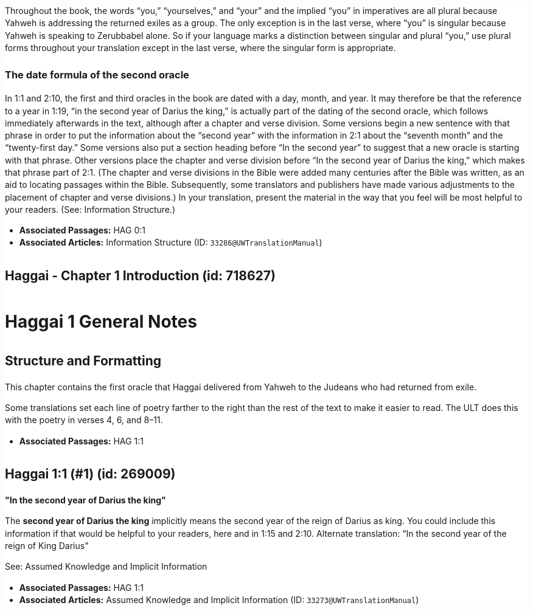Throughout the book, the words “you,” “yourselves,” and “your” and the implied “you” in imperatives are all plural because Yahweh is addressing the returned exiles as a group. The only exception is in the last verse, where “you” is singular because Yahweh is speaking to Zerubbabel alone. So if your language marks a distinction between singular and plural “you,” use plural forms throughout your translation except in the last verse, where the singular form is appropriate.

### The date formula of the second oracle

In 1:1 and 2:10, the first and third oracles in the book are dated with a day, month, and year. It may therefore be that the reference to a year in 1:19, “in the second year of Darius the king,” is actually part of the dating of the second oracle, which follows immediately afterwards in the text, although after a chapter and verse division. Some versions begin a new sentence with that phrase in order to put the information about the “second year” with the information in 2:1 about the “seventh month” and the “twenty\-first day.” Some versions also put a section heading before “In the second year” to suggest that a new oracle is starting with that phrase. Other versions place the chapter and verse division before “In the second year of Darius the king,” which makes that phrase part of 2:1\. (The chapter and verse divisions in the Bible were added many centuries after the Bible was written, as an aid to locating passages within the Bible. Subsequently, some translators and publishers have made various adjustments to the placement of chapter and verse divisions.) In your translation, present the material in the way that you feel will be most helpful to your readers. (See: Information Structure.)

* **Associated Passages:** HAG 0:1
* **Associated Articles:** Information Structure (ID: `33286@UWTranslationManual`)

## Haggai - Chapter 1 Introduction (id: 718627)

Haggai 1 General Notes
======================

Structure and Formatting
------------------------

This chapter contains the first oracle that Haggai delivered from Yahweh to the Judeans who had returned from exile.

Some translations set each line of poetry farther to the right than the rest of the text to make it easier to read. The ULT does this with the poetry in verses 4, 6, and 8–11\.

* **Associated Passages:** HAG 1:1

## Haggai 1:1 (#1) (id: 269009)

**"In the second year of Darius the king"**

The **second year of Darius the king** implicitly means the second year of the reign of Darius as king. You could include this information if that would be helpful to your readers, here and in 1:15 and 2:10\. Alternate translation: “In the second year of the reign of King Darius”

See: Assumed Knowledge and Implicit Information

* **Associated Passages:** HAG 1:1
* **Associated Articles:** Assumed Knowledge and Implicit Information (ID: `33273@UWTranslationManual`)
